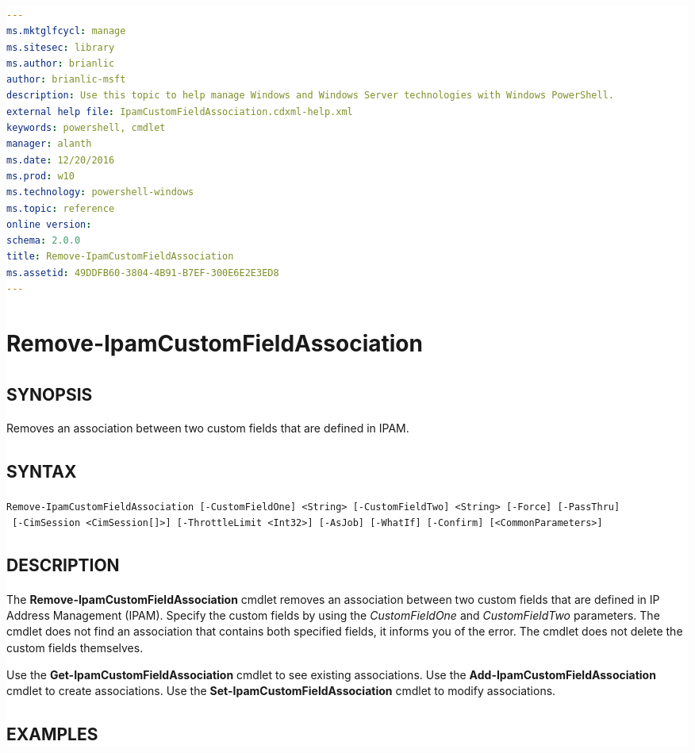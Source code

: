 ```yaml
---
ms.mktglfcycl: manage
ms.sitesec: library
ms.author: brianlic
author: brianlic-msft
description: Use this topic to help manage Windows and Windows Server technologies with Windows PowerShell.
external help file: IpamCustomFieldAssociation.cdxml-help.xml
keywords: powershell, cmdlet
manager: alanth
ms.date: 12/20/2016
ms.prod: w10
ms.technology: powershell-windows
ms.topic: reference
online version: 
schema: 2.0.0
title: Remove-IpamCustomFieldAssociation
ms.assetid: 49DDFB60-3804-4B91-B7EF-300E6E2E3ED8
---
```


# Remove-IpamCustomFieldAssociation

## SYNOPSIS
Removes an association between two custom fields that are defined in IPAM.

## SYNTAX

```
Remove-IpamCustomFieldAssociation [-CustomFieldOne] <String> [-CustomFieldTwo] <String> [-Force] [-PassThru]
 [-CimSession <CimSession[]>] [-ThrottleLimit <Int32>] [-AsJob] [-WhatIf] [-Confirm] [<CommonParameters>]
```

## DESCRIPTION
The **Remove-IpamCustomFieldAssociation** cmdlet removes an association between two custom fields that are defined in IP Address Management (IPAM).
Specify the custom fields by using the *CustomFieldOne* and *CustomFieldTwo* parameters.
The cmdlet does not find an association that contains both specified fields, it informs you of the error.
The cmdlet does not delete the custom fields themselves.

Use the **Get-IpamCustomFieldAssociation** cmdlet to see existing associations.
Use the **Add-IpamCustomFieldAssociation** cmdlet to create associations.
Use the **Set-IpamCustomFieldAssociation** cmdlet to modify associations.

## EXAMPLES
